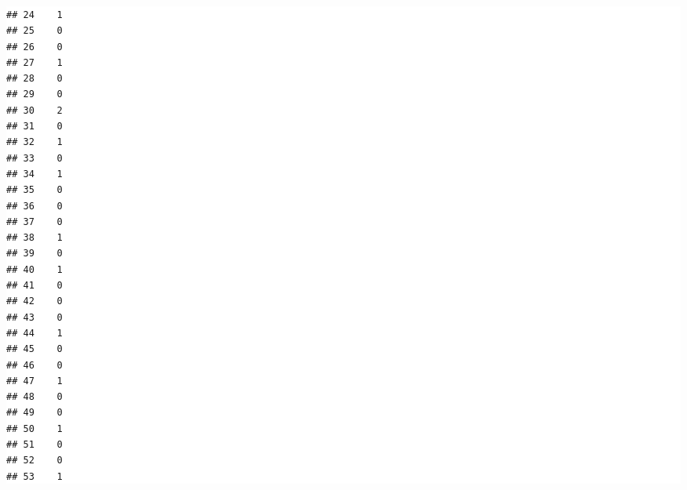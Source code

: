     ## 24    1
    ## 25    0
    ## 26    0
    ## 27    1
    ## 28    0
    ## 29    0
    ## 30    2
    ## 31    0
    ## 32    1
    ## 33    0
    ## 34    1
    ## 35    0
    ## 36    0
    ## 37    0
    ## 38    1
    ## 39    0
    ## 40    1
    ## 41    0
    ## 42    0
    ## 43    0
    ## 44    1
    ## 45    0
    ## 46    0
    ## 47    1
    ## 48    0
    ## 49    0
    ## 50    1
    ## 51    0
    ## 52    0
    ## 53    1